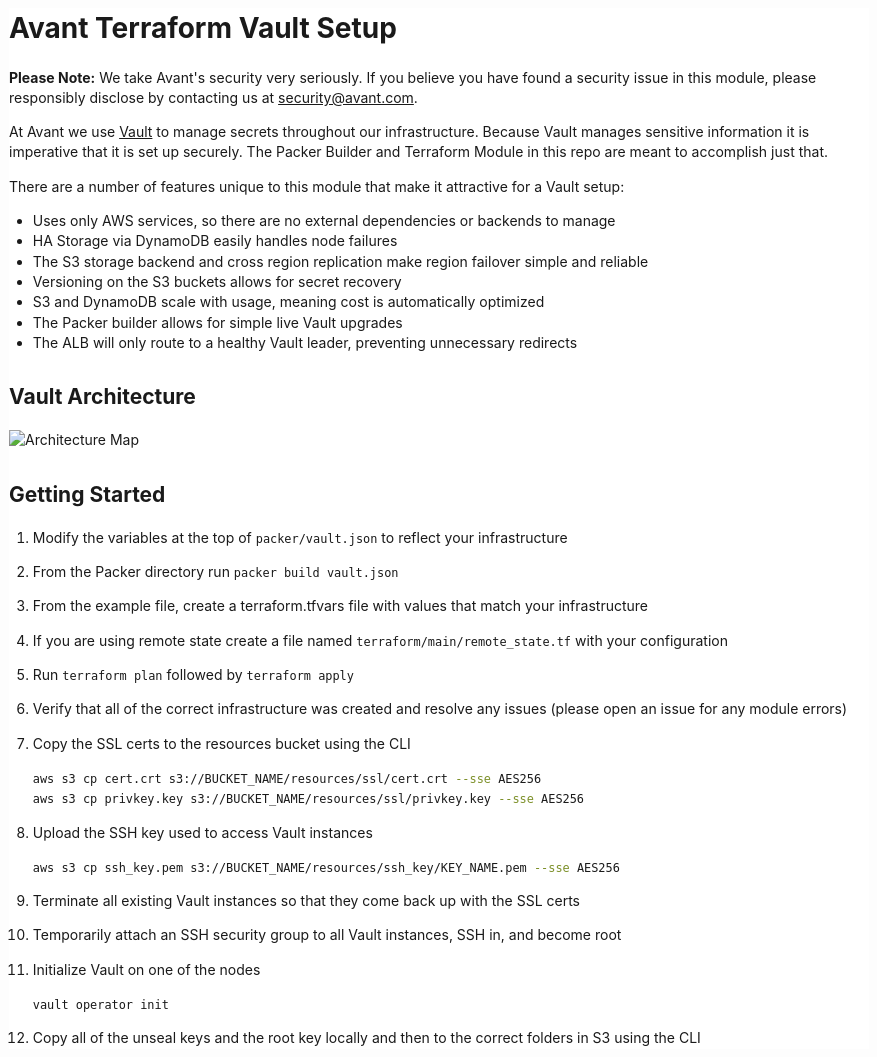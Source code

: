 # Avant Terraform Vault Setup

**Please Note:** We take Avant's security very seriously. If you believe you have found a security issue in this module, please responsibly disclose by contacting us at security@avant.com.

At Avant we use [Vault](https://www.vaultproject.io/) to manage secrets throughout our infrastructure. Because Vault manages sensitive information it is imperative that it is set up securely. The Packer Builder and Terraform Module in this repo are meant to accomplish just that.

There are a number of features unique to this module that make it attractive for a Vault setup:
- Uses only AWS services, so there are no external dependencies or backends to manage
- HA Storage via DynamoDB easily handles node failures
- The S3 storage backend and cross region replication make region failover simple and reliable
- Versioning on the S3 buckets allows for secret recovery
- S3 and DynamoDB scale with usage, meaning cost is automatically optimized
- The Packer builder allows for simple live Vault upgrades
- The ALB will only route to a healthy Vault leader, preventing unnecessary redirects

## Vault Architecture
![Architecture Map](https://raw.githubusercontent.com/grem11n/vault-infra/master/_docs/architecture.png)

## Getting Started
1. Modify the variables at the top of `packer/vault.json` to reflect your infrastructure
1. From the Packer directory run `packer build vault.json`
1. From the example file, create a terraform.tfvars file with values that match your infrastructure
1. If you are using remote state create a file named `terraform/main/remote_state.tf` with your configuration
1. Run `terraform plan` followed by `terraform apply`
1. Verify that all of the correct infrastructure was created and resolve any issues (please open an issue for any module errors)
1. Copy the SSL certs to the resources bucket using the CLI

    ```bash
    aws s3 cp cert.crt s3://BUCKET_NAME/resources/ssl/cert.crt --sse AES256
    aws s3 cp privkey.key s3://BUCKET_NAME/resources/ssl/privkey.key --sse AES256
    ```

1. Upload the SSH key used to access Vault instances

    ```bash
    aws s3 cp ssh_key.pem s3://BUCKET_NAME/resources/ssh_key/KEY_NAME.pem --sse AES256
    ```

1. Terminate all existing Vault instances so that they come back up with the SSL certs
1. Temporarily attach an SSH security group to all Vault instances, SSH in, and become root
1. Initialize Vault on one of the nodes

    ```bash
    vault operator init
    ```

1. Copy all of the unseal keys and the root key locally and then to the correct folders in S3 using the CLI
